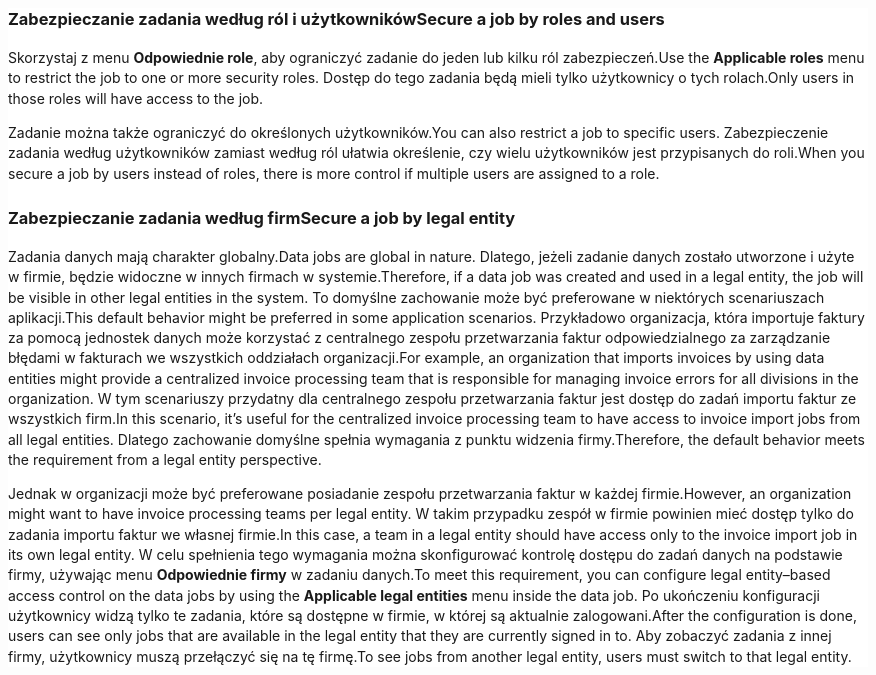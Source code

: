 ### <a name="secure-a-job-by-roles-and-users"></a><span data-ttu-id="c51e2-189">Zabezpieczanie zadania według ról i użytkowników</span><span class="sxs-lookup"><span data-stu-id="c51e2-189">Secure a job by roles and users</span></span>
<span data-ttu-id="c51e2-190">Skorzystaj z menu **Odpowiednie role**, aby ograniczyć zadanie do jeden lub kilku ról zabezpieczeń.</span><span class="sxs-lookup"><span data-stu-id="c51e2-190">Use the **Applicable roles** menu to restrict the job to one or more security roles.</span></span> <span data-ttu-id="c51e2-191">Dostęp do tego zadania będą mieli tylko użytkownicy o tych rolach.</span><span class="sxs-lookup"><span data-stu-id="c51e2-191">Only users in those roles will have access to the job.</span></span>

<span data-ttu-id="c51e2-192">Zadanie można także ograniczyć do określonych użytkowników.</span><span class="sxs-lookup"><span data-stu-id="c51e2-192">You can also restrict a job to specific users.</span></span> <span data-ttu-id="c51e2-193">Zabezpieczenie zadania według użytkowników zamiast według ról ułatwia określenie, czy wielu użytkowników jest przypisanych do roli.</span><span class="sxs-lookup"><span data-stu-id="c51e2-193">When you secure a job by users instead of roles, there is more control if multiple users are assigned to a role.</span></span>

### <a name="secure-a-job-by-legal-entity"></a><span data-ttu-id="c51e2-194">Zabezpieczanie zadania według firm</span><span class="sxs-lookup"><span data-stu-id="c51e2-194">Secure a job by legal entity</span></span>
<span data-ttu-id="c51e2-195">Zadania danych mają charakter globalny.</span><span class="sxs-lookup"><span data-stu-id="c51e2-195">Data jobs are global in nature.</span></span> <span data-ttu-id="c51e2-196">Dlatego, jeżeli zadanie danych zostało utworzone i użyte w firmie, będzie widoczne w innych firmach w systemie.</span><span class="sxs-lookup"><span data-stu-id="c51e2-196">Therefore, if a data job was created and used in a legal entity, the job will be visible in other legal entities in the system.</span></span> <span data-ttu-id="c51e2-197">To domyślne zachowanie może być preferowane w niektórych scenariuszach aplikacji.</span><span class="sxs-lookup"><span data-stu-id="c51e2-197">This default behavior might be preferred in some application scenarios.</span></span> <span data-ttu-id="c51e2-198">Przykładowo organizacja, która importuje faktury za pomocą jednostek danych może korzystać z centralnego zespołu przetwarzania faktur odpowiedzialnego za zarządzanie błędami w fakturach we wszystkich oddziałach organizacji.</span><span class="sxs-lookup"><span data-stu-id="c51e2-198">For example, an organization that imports invoices by using data entities might provide a centralized invoice processing team that is responsible for managing invoice errors for all divisions in the organization.</span></span> <span data-ttu-id="c51e2-199">W tym scenariuszy przydatny dla centralnego zespołu przetwarzania faktur jest dostęp do zadań importu faktur ze wszystkich firm.</span><span class="sxs-lookup"><span data-stu-id="c51e2-199">In this scenario, it’s useful for the centralized invoice processing team to have access to invoice import jobs from all legal entities.</span></span> <span data-ttu-id="c51e2-200">Dlatego zachowanie domyślne spełnia wymagania z punktu widzenia firmy.</span><span class="sxs-lookup"><span data-stu-id="c51e2-200">Therefore, the default behavior meets the requirement from a legal entity perspective.</span></span>

<span data-ttu-id="c51e2-201">Jednak w organizacji może być preferowane posiadanie zespołu przetwarzania faktur w każdej firmie.</span><span class="sxs-lookup"><span data-stu-id="c51e2-201">However, an organization might want to have invoice processing teams per legal entity.</span></span> <span data-ttu-id="c51e2-202">W takim przypadku zespół w firmie powinien mieć dostęp tylko do zadania importu faktur we własnej firmie.</span><span class="sxs-lookup"><span data-stu-id="c51e2-202">In this case, a team in a legal entity should have access only to the invoice import job in its own legal entity.</span></span> <span data-ttu-id="c51e2-203">W celu spełnienia tego wymagania można skonfigurować kontrolę dostępu do zadań danych na podstawie firmy, używając menu **Odpowiednie firmy** w zadaniu danych.</span><span class="sxs-lookup"><span data-stu-id="c51e2-203">To meet this requirement, you can configure legal entity–based access control on the data jobs by using the **Applicable legal entities** menu inside the data job.</span></span> <span data-ttu-id="c51e2-204">Po ukończeniu konfiguracji użytkownicy widzą tylko te zadania, które są dostępne w firmie, w której są aktualnie zalogowani.</span><span class="sxs-lookup"><span data-stu-id="c51e2-204">After the configuration is done, users can see only jobs that are available in the legal entity that they are currently signed in to.</span></span> <span data-ttu-id="c51e2-205">Aby zobaczyć zadania z innej firmy, użytkownicy muszą przełączyć się na tę firmę.</span><span class="sxs-lookup"><span data-stu-id="c51e2-205">To see jobs from another legal entity, users must switch to that legal entity.</span></span>
